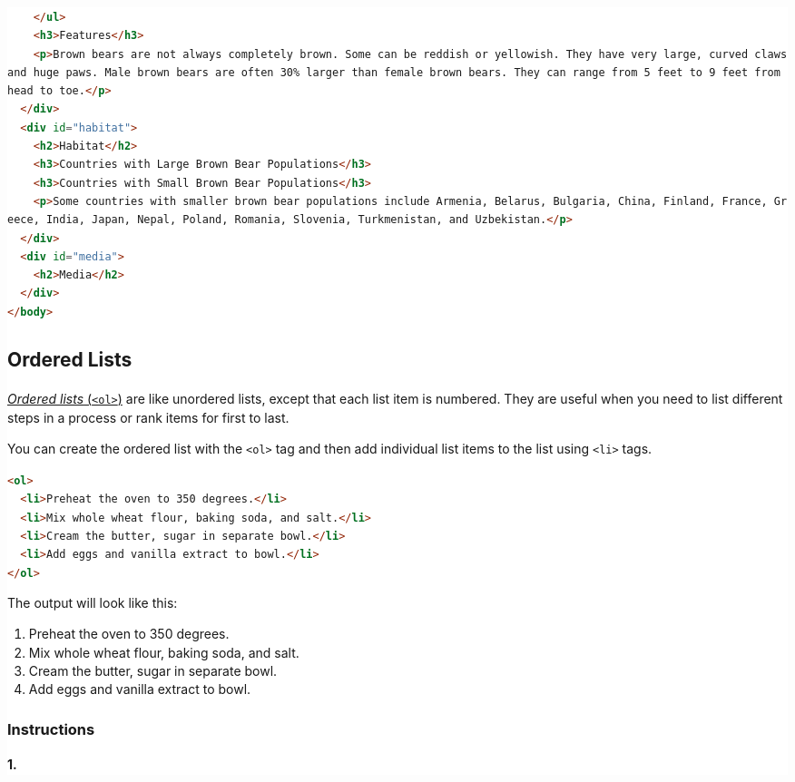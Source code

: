 ``` html
    </ul>
    <h3>Features</h3>
    <p>Brown bears are not always completely brown. Some can be reddish or yellowish. They have very large, curved claws and huge paws. Male brown bears are often 30% larger than female brown bears. They can range from 5 feet to 9 feet from head to toe.</p>
  </div>
  <div id="habitat">
    <h2>Habitat</h2>
    <h3>Countries with Large Brown Bear Populations</h3>
    <h3>Countries with Small Brown Bear Populations</h3>
    <p>Some countries with smaller brown bear populations include Armenia, Belarus, Bulgaria, China, Finland, France, Greece, India, Japan, Nepal, Poland, Romania, Slovenia, Turkmenistan, and Uzbekistan.</p>
  </div>
  <div id="media">
    <h2>Media</h2>
  </div>
</body>
```

## Ordered Lists

<a
href="https://www.codecademy.com/resources/docs/html/elements/ol?page_ref=catalog"
class="e14vpv2g1 gamut-xro1w8-ResetElement-Anchor-AnchorBase e1bhhzie0"
target="_blank"><em>Ordered lists</em> (<code
class="code__2rdF32qjRVp7mMVBHuPwDS">\<ol\></code>)</a> are like
unordered lists, except that each list item is numbered. They are useful
when you need to list different steps in a process or rank items for
first to last.

You can create the ordered list with the `<ol>` tag and then add
individual list items to the list using `<li>` tags.

``` html
<ol>
  <li>Preheat the oven to 350 degrees.</li>
  <li>Mix whole wheat flour, baking soda, and salt.</li>
  <li>Cream the butter, sugar in separate bowl.</li>
  <li>Add eggs and vanilla extract to bowl.</li>
</ol>
```

The output will look like this:

1.  Preheat the oven to 350 degrees.
2.  Mix whole wheat flour, baking soda, and salt.
3.  Cream the butter, sugar in separate bowl.
4.  Add eggs and vanilla extract to bowl.

### Instructions

**1.**
